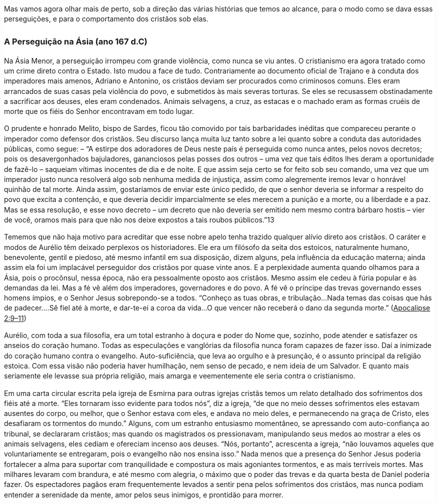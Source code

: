 Mas vamos agora olhar mais de perto, sob a direção das várias histórias que temos ao alcance, para o modo como se dava essas perseguições, e para o comportamento dos cristãos sob elas.

### A Perseguição na Ásia (ano 167 d.C) 

Na Ásia Menor, a perseguição irrompeu com grande violência, como nunca se viu antes. O cristianismo era agora tratado como um crime direto contra o Estado. Isto mudou a face de tudo. Contrariamente ao documento oficial de Trajano e à conduta dos imperadores mais amenos, Adriano e Antonino, os cristãos deviam ser procurados como criminosos comuns. Eles eram arrancados de suas casas pela violência do povo, e submetidos às mais severas torturas. Se eles se recusassem obstinadamente a sacrificar aos deuses, eles eram condenados. Animais selvagens, a cruz, as estacas e o machado eram as formas cruéis de morte que os fiéis do Senhor encontravam em todo lugar.

O prudente e honrado Melito, bispo de Sardes, ficou tão comovido por tais barbaridades inéditas que compareceu perante o imperador como defensor dos cristãos. Seu discurso lança muita luz tanto sobre a lei quanto sobre a conduta das autoridades públicas, como segue: – “A estirpe dos adoradores de Deus neste país é perseguida como nunca antes, pelos novos decretos; pois os desavergonhados bajuladores, gananciosos pelas posses dos outros – uma vez que tais éditos lhes deram a oportunidade de fazê-lo – saqueiam vítimas inocentes de dia e de noite. E que assim seja certo se for feito sob seu comando, uma vez que um imperador justo nunca resolverá algo sob nenhuma medida de injustiça, assim como alegremente iremos levar o honrável quinhão de tal morte. Ainda assim, gostaríamos de enviar este único pedido, de que o senhor deveria se informar a respeito do povo que excita a contenção, e que deveria decidir imparcialmente se eles merecem a punição e a morte, ou a liberdade e a paz. Mas se essa resolução, e esse novo decreto – um decreto que não deveria ser emitido nem mesmo contra bárbaro hostis – vier de você, oramos mais para que não nos deixe expostos a tais roubos públicos.”13

Tememos que não haja motivo para acreditar que esse nobre apelo tenha trazido qualquer alívio direto aos cristãos. O caráter e modos de Aurélio têm deixado perplexos os historiadores. Ele era um filósofo da seita dos estoicos, naturalmente humano, benevolente, gentil e piedoso, até mesmo infantil em sua disposição, dizem alguns, pela influência da educação materna; ainda assim ela foi um implacável perseguidor dos cristãos por quase vinte anos. E a perplexidade aumenta quando olhamos para a Ásia, pois o procônsul, nessa época, não era pessoalmente oposto aos cristãos. Mesmo assim ele cedeu à fúria popular e às demandas da lei. Mas a fé vê além dos imperadores, governadores e do povo. A fé vê o príncipe das trevas governando esses homens ímpios, e o Senhor Jesus sobrepondo-se a todos. “Conheço as tuas obras, e tribulação…Nada temas das coisas que hás de padecer….Sê fiel até à morte, e dar-te-ei a coroa da vida…O que vencer não receberá o dano da segunda morte.” ([Apocalipse 2:9–11](http://bibliaonline.com.br/acf/ap/2/9-11))

Aurélio, com toda a sua filosofia, era um total estranho à doçura e poder do Nome que, sozinho, pode atender e satisfazer os anseios do coração humano. Todas as especulações e vanglórias da filosofia nunca foram capazes de fazer isso. Daí a inimizade do coração humano contra o evangelho. Auto-suficiência, que leva ao orgulho e à presunção, é o assunto principal da religião estoica. Com essa visão não poderia haver humilhação, nem senso de pecado, e nem ideia de um Salvador. E quanto mais seriamente ele levasse sua própria religião, mais amarga e veementemente ele seria contra o cristianismo.

Em uma carta circular escrita pela igreja de Esmirna para outras igrejas cristãs temos um relato detalhado dos sofrimentos dos fiéis até a morte. “Eles tornaram isso evidente para todos nós”, diz a igreja, “de que no meio desses sofrimentos eles estavam ausentes do corpo, ou melhor, que o Senhor estava com eles, e andava no meio deles, e permanecendo na graça de Cristo, eles desafiaram os tormentos do mundo.” Alguns, com um estranho entusiasmo momentâneo, se apressando com auto-confiança ao tribunal, se declararam cristãos; mas quando os magistrados os pressionavam, manipulando seus medos ao mostrar a eles os animais selvagens, eles cediam e ofereciam incenso aos deuses. “Nós, portanto”, acrescenta a igreja, “não louvamos aqueles que voluntariamente se entregaram, pois o evangelho não nos ensina isso.” Nada menos que a presença do Senhor Jesus poderia fortalecer a alma para suportar com tranquilidade e compostura os mais agoniantes tormentos, e as mais terríveis mortes. Mas milhares levaram com brandura, e até mesmo com alegria, o máximo que o poder das trevas e da quarta besta de Daniel poderia fazer. Os espectadores pagãos eram frequentemente levados a sentir pena pelos sofrimentos dos cristãos, mas nunca podiam entender a serenidade da mente, amor pelos seus inimigos, e prontidão para morrer.
